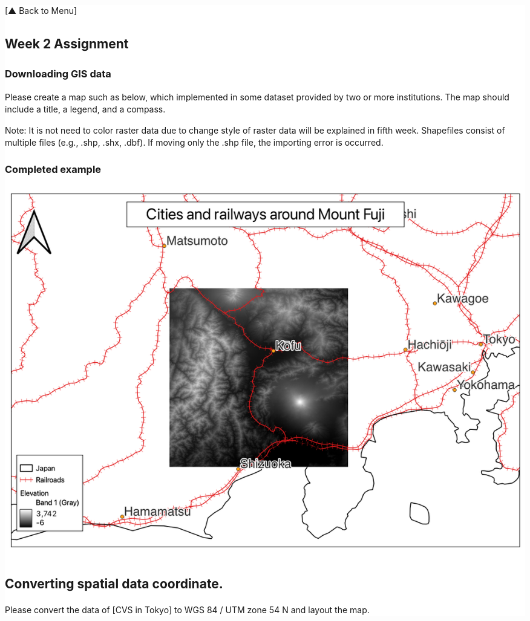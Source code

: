 [▲ Back to Menu]


## Week 2 Assignment

### Downloading GIS data
Please create a map such as below, which implemented in some dataset provided by two or more institutions. The map should include a title, a legend, and a compass. 

Note: It is not need to color raster data due to change style of raster data will be explained in fifth week. Shapefiles consist of multiple files (e.g., .shp, .shx, .dbf). If moving only the .shp file, the importing error is occurred.


### Completed example
![完成例](pic/t7-1.png)

## Converting spatial data coordinate.
Please convert the data of [CVS in Tokyo] to WGS 84 / UTM zone 54 N and layout the map.
　